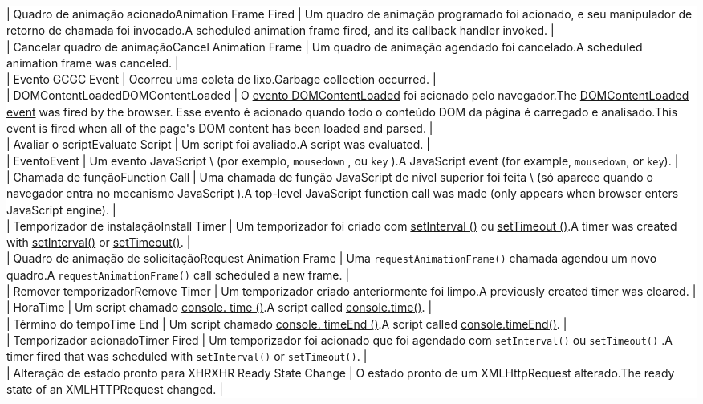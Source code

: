| <span data-ttu-id="2b0e1-162">Quadro de animação acionado</span><span class="sxs-lookup"><span data-stu-id="2b0e1-162">Animation Frame Fired</span></span> | <span data-ttu-id="2b0e1-163">Um quadro de animação programado foi acionado, e seu manipulador de retorno de chamada foi invocado.</span><span class="sxs-lookup"><span data-stu-id="2b0e1-163">A scheduled animation frame fired, and its callback handler invoked.</span></span> |  
| <span data-ttu-id="2b0e1-164">Cancelar quadro de animação</span><span class="sxs-lookup"><span data-stu-id="2b0e1-164">Cancel Animation Frame</span></span> |  <span data-ttu-id="2b0e1-165">Um quadro de animação agendado foi cancelado.</span><span class="sxs-lookup"><span data-stu-id="2b0e1-165">A scheduled animation frame was canceled.</span></span> |  
| <span data-ttu-id="2b0e1-166">Evento GC</span><span class="sxs-lookup"><span data-stu-id="2b0e1-166">GC Event</span></span> |  <span data-ttu-id="2b0e1-167">Ocorreu uma coleta de lixo.</span><span class="sxs-lookup"><span data-stu-id="2b0e1-167">Garbage collection occurred.</span></span> |  
| <span data-ttu-id="2b0e1-168">DOMContentLoaded</span><span class="sxs-lookup"><span data-stu-id="2b0e1-168">DOMContentLoaded</span></span> |  <span data-ttu-id="2b0e1-169">O [evento DOMContentLoaded][MDNWindowDOMContentLoadedEvent] foi acionado pelo navegador.</span><span class="sxs-lookup"><span data-stu-id="2b0e1-169">The [DOMContentLoaded event][MDNWindowDOMContentLoadedEvent] was fired by the browser.</span></span>  <span data-ttu-id="2b0e1-170">Esse evento é acionado quando todo o conteúdo DOM da página é carregado e analisado.</span><span class="sxs-lookup"><span data-stu-id="2b0e1-170">This event is fired when all of the page's DOM content has been loaded and parsed.</span></span> |  
| <span data-ttu-id="2b0e1-171">Avaliar o script</span><span class="sxs-lookup"><span data-stu-id="2b0e1-171">Evaluate Script</span></span> | <span data-ttu-id="2b0e1-172">Um script foi avaliado.</span><span class="sxs-lookup"><span data-stu-id="2b0e1-172">A script was evaluated.</span></span> |  
| <span data-ttu-id="2b0e1-173">Evento</span><span class="sxs-lookup"><span data-stu-id="2b0e1-173">Event</span></span> | <span data-ttu-id="2b0e1-174">Um evento JavaScript \ (por exemplo, `mousedown` , ou `key` \).</span><span class="sxs-lookup"><span data-stu-id="2b0e1-174">A JavaScript event \(for example, `mousedown`, or `key`\).</span></span> |  
| <span data-ttu-id="2b0e1-175">Chamada de função</span><span class="sxs-lookup"><span data-stu-id="2b0e1-175">Function Call</span></span> | <span data-ttu-id="2b0e1-176">Uma chamada de função JavaScript de nível superior foi feita \ (só aparece quando o navegador entra no mecanismo JavaScript \).</span><span class="sxs-lookup"><span data-stu-id="2b0e1-176">A top-level JavaScript function call was made \(only appears when browser enters JavaScript engine\).</span></span> |  
| <span data-ttu-id="2b0e1-177">Temporizador de instalação</span><span class="sxs-lookup"><span data-stu-id="2b0e1-177">Install Timer</span></span> | <span data-ttu-id="2b0e1-178">Um temporizador foi criado com [setInterval ()][MDNWindowOrWorkerGlobalScopeSetInterval] ou [setTimeout ()][MDNWindowOrWorkerGlobalScopeSetTimeout].</span><span class="sxs-lookup"><span data-stu-id="2b0e1-178">A timer was created with [setInterval()][MDNWindowOrWorkerGlobalScopeSetInterval] or [setTimeout()][MDNWindowOrWorkerGlobalScopeSetTimeout].</span></span> |  
| <span data-ttu-id="2b0e1-179">Quadro de animação de solicitação</span><span class="sxs-lookup"><span data-stu-id="2b0e1-179">Request Animation Frame</span></span> | <span data-ttu-id="2b0e1-180">Uma `requestAnimationFrame()` chamada agendou um novo quadro.</span><span class="sxs-lookup"><span data-stu-id="2b0e1-180">A `requestAnimationFrame()` call scheduled a new frame.</span></span> |  
| <span data-ttu-id="2b0e1-181">Remover temporizador</span><span class="sxs-lookup"><span data-stu-id="2b0e1-181">Remove Timer</span></span> | <span data-ttu-id="2b0e1-182">Um temporizador criado anteriormente foi limpo.</span><span class="sxs-lookup"><span data-stu-id="2b0e1-182">A previously created timer was cleared.</span></span> |  
| <span data-ttu-id="2b0e1-183">Hora</span><span class="sxs-lookup"><span data-stu-id="2b0e1-183">Time</span></span> |  <span data-ttu-id="2b0e1-184">Um script chamado [console. time ()][ConsoleApiTime].</span><span class="sxs-lookup"><span data-stu-id="2b0e1-184">A script called [console.time()][ConsoleApiTime].</span></span> |  
| <span data-ttu-id="2b0e1-185">Término do tempo</span><span class="sxs-lookup"><span data-stu-id="2b0e1-185">Time End</span></span> | <span data-ttu-id="2b0e1-186">Um script chamado [console. timeEnd ()][ConsoleApiTimeEnd].</span><span class="sxs-lookup"><span data-stu-id="2b0e1-186">A script called [console.timeEnd()][ConsoleApiTimeEnd].</span></span> |  
| <span data-ttu-id="2b0e1-187">Temporizador acionado</span><span class="sxs-lookup"><span data-stu-id="2b0e1-187">Timer Fired</span></span> | <span data-ttu-id="2b0e1-188">Um temporizador foi acionado que foi agendado com `setInterval()` ou `setTimeout()` .</span><span class="sxs-lookup"><span data-stu-id="2b0e1-188">A timer fired that was scheduled with `setInterval()` or `setTimeout()`.</span></span> |  
| <span data-ttu-id="2b0e1-189">Alteração de estado pronto para XHR</span><span class="sxs-lookup"><span data-stu-id="2b0e1-189">XHR Ready State Change</span></span> | <span data-ttu-id="2b0e1-190">O estado pronto de um XMLHttpRequest alterado.</span><span class="sxs-lookup"><span data-stu-id="2b0e1-190">The ready state of an XMLHTTPRequest changed.</span></span> |  

[ConsoleApiTime]: /microsoft-edge/devtools-guide-chromium/console/api#time "tempo-referência da API do console"  
[ConsoleApiTimeEnd]: /microsoft-edge/devtools-guide-chromium/console/api#timeend "timeEnd-referência de API do console"  
[MDNWindowDOMContentLoadedEvent]: https://developer.mozilla.org/docs/Web/Events/DOMContentLoaded "Janela: evento DOMContentLoaded | MDN"  
[MDNWindowOrWorkerGlobalScopeSetInterval]: https://developer.mozilla.org/docs/Web/API/WindowTimers/setInterval "WindowOrWorkerGlobalScope. setInterval () | MDN"  
[MDNWindowOrWorkerGlobalScopeSetTimeout]: https://developer.mozilla.org/docs/Web/API/WindowTimers/setTimeout "WindowOrWorkerGlobalScope. setTimeout () | MDN"  
[CCA4IL]: https://creativecommons.org/licenses/by/4.0  
[CCby4Image]: https://i.creativecommons.org/l/by/4.0/88x31.png  
[GoogleSitePolicies]: https://developers.google.com/terms/site-policies  
[KayceBasques]: https://developers.google.com/web/resources/contributors/kaycebasques  
[MegginKearney]: https://developers.google.com/web/resources/contributors/megginkearney  
[FlavioCopes]: https://developers.google.com/web/resources/contributors/flaviocopes  